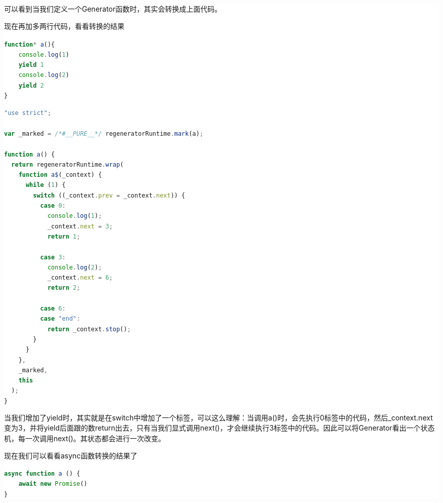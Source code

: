 可以看到当我们定义一个Generator函数时，其实会转换成上面代码。

现在再加多两行代码，看看转换的结果

```js
function* a(){
  	console.log(1)
	yield 1
  	console.log(2)
  	yield 2
}
```

```js
"use strict";

var _marked = /*#__PURE__*/ regeneratorRuntime.mark(a);

function a() {
  return regeneratorRuntime.wrap(
    function a$(_context) {
      while (1) {
        switch ((_context.prev = _context.next)) {
          case 0:
            console.log(1);
            _context.next = 3;
            return 1;

          case 3:
            console.log(2);
            _context.next = 6;
            return 2;

          case 6:
          case "end":
            return _context.stop();
        }
      }
    },
    _marked,
    this
  );
}
```

当我们增加了yield时，其实就是在switch中增加了一个标签，可以这么理解：当调用a()时，会先执行0标签中的代码，然后_context.next变为3，并将yield后面跟的数return出去，只有当我们显式调用next()，才会继续执行3标签中的代码。因此可以将Generator看出一个状态机，每一次调用next()。其状态都会进行一次改变。

现在我们可以看看async函数转换的结果了

```js
async function a () {
	await new Promise()
}
```

